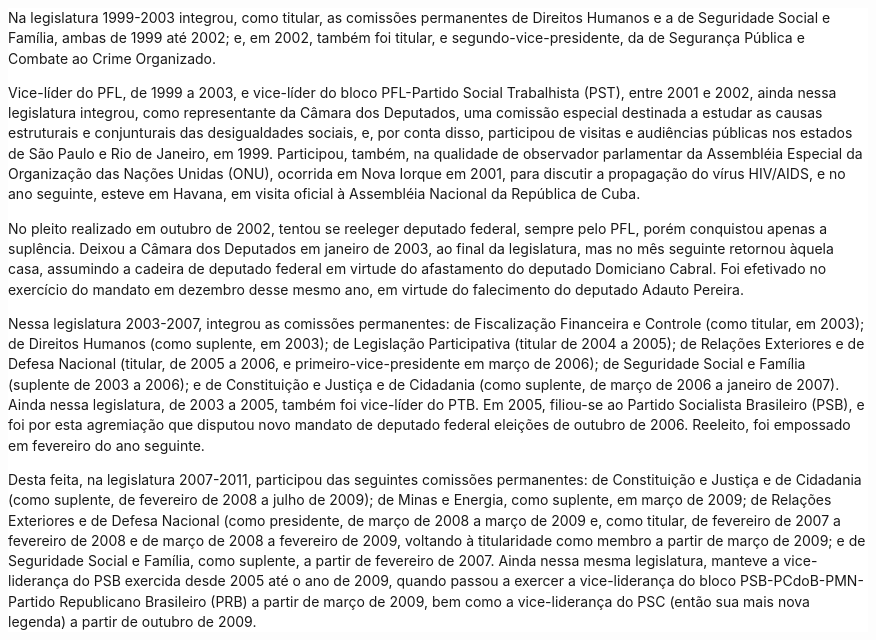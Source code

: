 Na legislatura 1999-2003 integrou, como titular, as comissões
permanentes de Direitos Humanos e a de Seguridade Social e Família,
ambas de 1999 até 2002; e, em 2002, também foi titular, e
segundo-vice-presidente, da de Segurança Pública e Combate ao Crime
Organizado.

Vice-líder do PFL, de 1999 a 2003, e vice-líder do bloco PFL-Partido
Social Trabalhista (PST), entre 2001 e 2002, ainda nessa legislatura
integrou, como representante da Câmara dos Deputados, uma comissão
especial destinada a estudar as causas estruturais e conjunturais das
desigualdades sociais, e, por conta disso, participou de visitas e
audiências públicas nos estados de São Paulo e Rio de Janeiro, em 1999.
Participou, também, na qualidade de observador parlamentar da Assembléia
Especial da Organização das Nações Unidas (ONU), ocorrida em Nova Iorque
em 2001, para discutir a propagação do vírus HIV/AIDS, e no ano
seguinte, esteve em Havana, em visita oficial à Assembléia Nacional da
República de Cuba.

No pleito realizado em outubro de 2002, tentou se reeleger deputado
federal, sempre pelo PFL, porém conquistou apenas a suplência. Deixou a
Câmara dos Deputados em janeiro de 2003, ao final da legislatura, mas no
mês seguinte retornou àquela casa, assumindo a cadeira de deputado
federal em virtude do afastamento do deputado Domiciano Cabral. Foi
efetivado no exercício do mandato em dezembro desse mesmo ano, em
virtude do falecimento do deputado Adauto Pereira.

Nessa legislatura 2003-2007, integrou as comissões permanentes: de
Fiscalização Financeira e Controle (como titular, em 2003); de Direitos
Humanos (como suplente, em 2003); de Legislação Participativa (titular
de 2004 a 2005); de Relações Exteriores e de Defesa Nacional (titular,
de 2005 a 2006, e primeiro-vice-presidente em março de 2006); de
Seguridade Social e Família (suplente de 2003 a 2006); e de Constituição
e Justiça e de Cidadania (como suplente, de março de 2006 a janeiro de
2007). Ainda nessa legislatura, de 2003 a 2005, também foi vice-líder do
PTB. Em 2005, filiou-se ao Partido Socialista Brasileiro (PSB), e foi
por esta agremiação que disputou novo mandato de deputado federal
eleições de outubro de 2006. Reeleito, foi empossado em fevereiro do ano
seguinte.

Desta feita, na legislatura 2007-2011, participou das seguintes
comissões permanentes: de Constituição e Justiça e de Cidadania (como
suplente, de fevereiro de 2008 a julho de 2009); de Minas e Energia,
como suplente, em março de 2009; de Relações Exteriores e de Defesa
Nacional (como presidente, de março de 2008 a março de 2009 e, como
titular, de fevereiro de 2007 a fevereiro de 2008 e de março de 2008 a
fevereiro de 2009, voltando à titularidade como membro a partir de março
de 2009; e de Seguridade Social e Família, como suplente, a partir de
fevereiro de 2007. Ainda nessa mesma legislatura, manteve a
vice-liderança do PSB exercida desde 2005 até o ano de 2009, quando
passou a exercer a vice-liderança do bloco PSB-PCdoB-PMN-Partido
Republicano Brasileiro (PRB) a partir de março de 2009, bem como a
vice-liderança do PSC (então sua mais nova legenda) a partir de outubro
de 2009.
